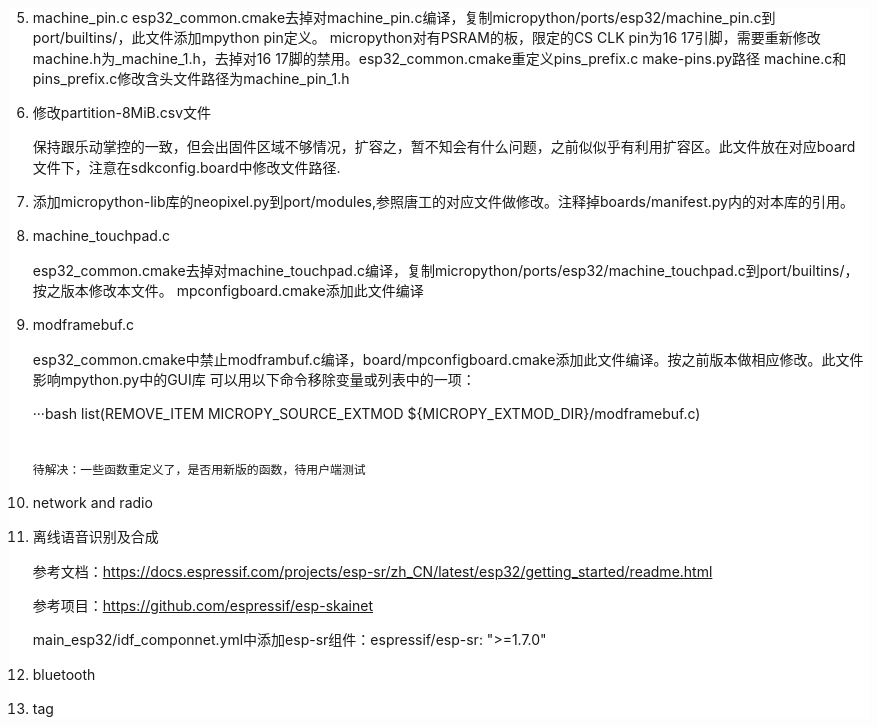 5. machine_pin.c
   esp32_common.cmake去掉对machine_pin.c编译，复制micropython/ports/esp32/machine_pin.c到port/builtins/，此文件添加mpython pin定义。
   micropython对有PSRAM的板，限定的CS CLK pin为16 17引脚，需要重新修改machine.h为_machine_1.h，去掉对16 17脚的禁用。esp32_common.cmake重定义pins_prefix.c make-pins.py路径
   machine.c和pins_prefix.c修改含头文件路径为machine_pin_1.h

6. 修改partition-8MiB.csv文件

    保持跟乐动掌控的一致，但会出固件区域不够情况，扩容之，暂不知会有什么问题，之前似似乎有利用扩容区。此文件放在对应board文件下，注意在sdkconfig.board中修改文件路径.

7. 添加micropython-lib库的neopixel.py到port/modules,参照唐工的对应文件做修改。注释掉boards/manifest.py内的对本库的引用。

8. machine_touchpad.c

   esp32_common.cmake去掉对machine_touchpad.c编译，复制micropython/ports/esp32/machine_touchpad.c到port/builtins/，按之版本修改本文件。
   mpconfigboard.cmake添加此文件编译

9. modframebuf.c

    esp32_common.cmake中禁止modframbuf.c编译，board/mpconfigboard.cmake添加此文件编译。按之前版本做相应修改。此文件影响mpython.py中的GUI库
    可以用以下命令移除变量或列表中的一项：

    ···bash
    list(REMOVE_ITEM MICROPY_SOURCE_EXTMOD ${MICROPY_EXTMOD_DIR}/modframebuf.c)

    ```

    待解决：一些函数重定义了，是否用新版的函数，待用户端测试

10. network and radio

11. 离线语音识别及合成

    参考文档：<https://docs.espressif.com/projects/esp-sr/zh_CN/latest/esp32/getting_started/readme.html>

    参考项目：<https://github.com/espressif/esp-skainet>

    main_esp32/idf_componnet.yml中添加esp-sr组件：espressif/esp-sr: ">=1.7.0"

4. bluetooth

5. tag
